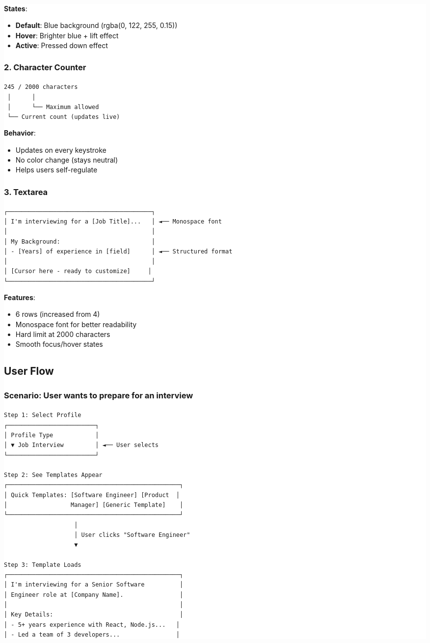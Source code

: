 **States**:
- **Default**: Blue background (rgba(0, 122, 255, 0.15))
- **Hover**: Brighter blue + lift effect
- **Active**: Pressed down effect

### 2. Character Counter
```
245 / 2000 characters
 │      │
 │      └── Maximum allowed
 └── Current count (updates live)
```

**Behavior**:
- Updates on every keystroke
- No color change (stays neutral)
- Helps users self-regulate

### 3. Textarea
```
┌─────────────────────────────────────────┐
│ I'm interviewing for a [Job Title]...   │ ◄── Monospace font
│                                         │
│ My Background:                          │
│ - [Years] of experience in [field]      │ ◄── Structured format
│                                         │
│ [Cursor here - ready to customize]     │
└─────────────────────────────────────────┘
```

**Features**:
- 6 rows (increased from 4)
- Monospace font for better readability
- Hard limit at 2000 characters
- Smooth focus/hover states

## User Flow

### Scenario: User wants to prepare for an interview

```
Step 1: Select Profile
┌─────────────────────────┐
│ Profile Type            │
│ ▼ Job Interview         │ ◄── User selects
└─────────────────────────┘

Step 2: See Templates Appear
┌─────────────────────────────────────────────────┐
│ Quick Templates: [Software Engineer] [Product  │
│                  Manager] [Generic Template]    │
└─────────────────────────────────────────────────┘
                    │
                    │ User clicks "Software Engineer"
                    ▼

Step 3: Template Loads
┌─────────────────────────────────────────────────┐
│ I'm interviewing for a Senior Software          │
│ Engineer role at [Company Name].                │
│                                                 │
│ Key Details:                                    │
│ - 5+ years experience with React, Node.js...   │
│ - Led a team of 3 developers...                │
```